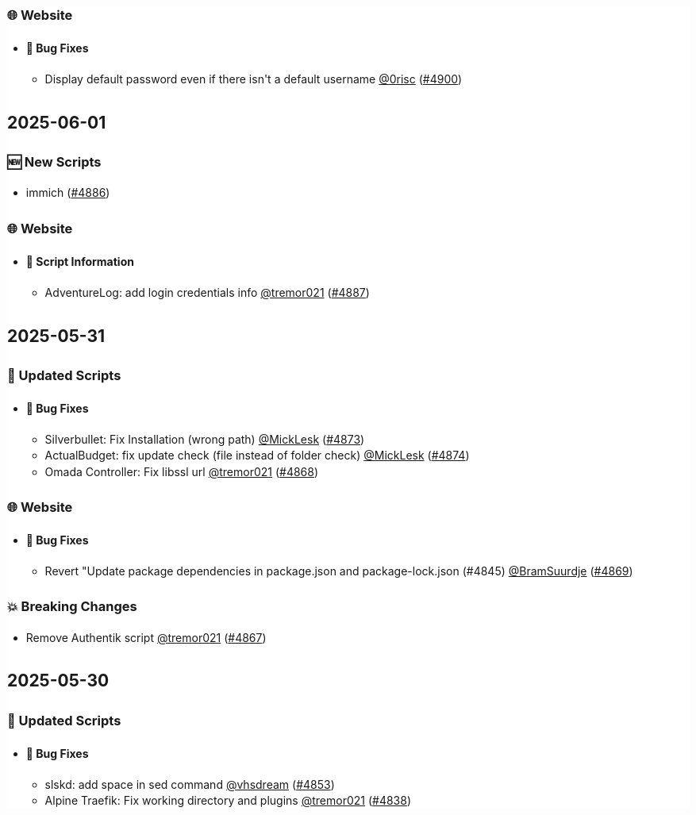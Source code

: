 ### 🌐 Website

- #### 🐞 Bug Fixes

  - Display default password even if there isn't a default username [@0risc](https://github.com/0risc) ([#4900](https://github.com/lucacome/ProxmoxVE/pull/4900))

## 2025-06-01

### 🆕 New Scripts

- immich ([#4886](https://github.com/lucacome/ProxmoxVE/pull/4886))

### 🌐 Website

- #### 📝 Script Information

  - AdventureLog: add login credentials info [@tremor021](https://github.com/tremor021) ([#4887](https://github.com/lucacome/ProxmoxVE/pull/4887))

## 2025-05-31

### 🚀 Updated Scripts

- #### 🐞 Bug Fixes

  - Silverbullet: Fix Installation (wrong path) [@MickLesk](https://github.com/MickLesk) ([#4873](https://github.com/lucacome/ProxmoxVE/pull/4873))
  - ActualBudget: fix update check (file instead of folder check) [@MickLesk](https://github.com/MickLesk) ([#4874](https://github.com/lucacome/ProxmoxVE/pull/4874))
  - Omada Controller: Fix libssl url [@tremor021](https://github.com/tremor021) ([#4868](https://github.com/lucacome/ProxmoxVE/pull/4868))

### 🌐 Website

- #### 🐞 Bug Fixes

  - Revert "Update package dependencies in package.json and package-lock.json (#4845) [@BramSuurdje](https://github.com/BramSuurdje) ([#4869](https://github.com/lucacome/ProxmoxVE/pull/4869))

### 💥 Breaking Changes

- Remove Authentik script [@tremor021](https://github.com/tremor021) ([#4867](https://github.com/lucacome/ProxmoxVE/pull/4867))

## 2025-05-30

### 🚀 Updated Scripts

- #### 🐞 Bug Fixes

  - slskd: add space in sed command [@vhsdream](https://github.com/vhsdream) ([#4853](https://github.com/lucacome/ProxmoxVE/pull/4853))
  - Alpine Traefik: Fix working directory and plugins [@tremor021](https://github.com/tremor021) ([#4838](https://github.com/lucacome/ProxmoxVE/pull/4838))
